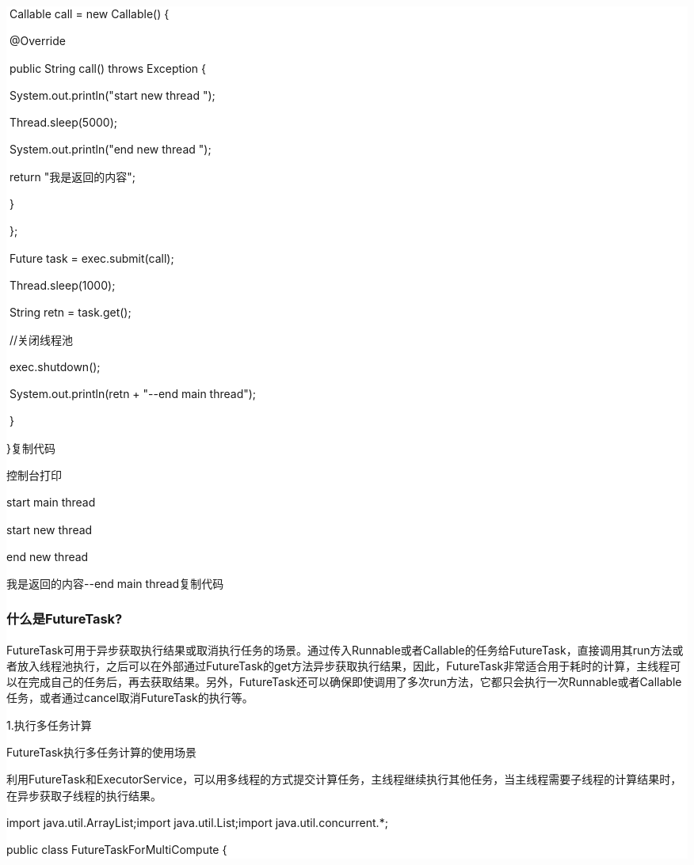 ​        Callable<String> call = new Callable<String>() {

 

​            @Override

​            public String call() throws Exception {

​                System.out.println("start new thread ");

​                Thread.sleep(5000);

​                System.out.println("end new thread ");

​                return "我是返回的内容";

​            }

​        };

 

​        Future<String> task = exec.submit(call);

​        Thread.sleep(1000);

​        String retn = task.get();

​        //关闭线程池

​        exec.shutdown();

​        System.out.println(retn + "--end main thread");

​    }

}复制代码

控制台打印

start main thread 

start new thread 

end new thread 

我是返回的内容--end main thread复制代码

### 什么是FutureTask?

FutureTask可用于异步获取执行结果或取消执行任务的场景。通过传入Runnable或者Callable的任务给FutureTask，直接调用其run方法或者放入线程池执行，之后可以在外部通过FutureTask的get方法异步获取执行结果，因此，FutureTask非常适合用于耗时的计算，主线程可以在完成自己的任务后，再去获取结果。另外，FutureTask还可以确保即使调用了多次run方法，它都只会执行一次Runnable或者Callable任务，或者通过cancel取消FutureTask的执行等。

1.执行多任务计算

FutureTask执行多任务计算的使用场景

利用FutureTask和ExecutorService，可以用多线程的方式提交计算任务，主线程继续执行其他任务，当主线程需要子线程的计算结果时，在异步获取子线程的执行结果。

import java.util.ArrayList;import java.util.List;import java.util.concurrent.*;

public class FutureTaskForMultiCompute {

 
